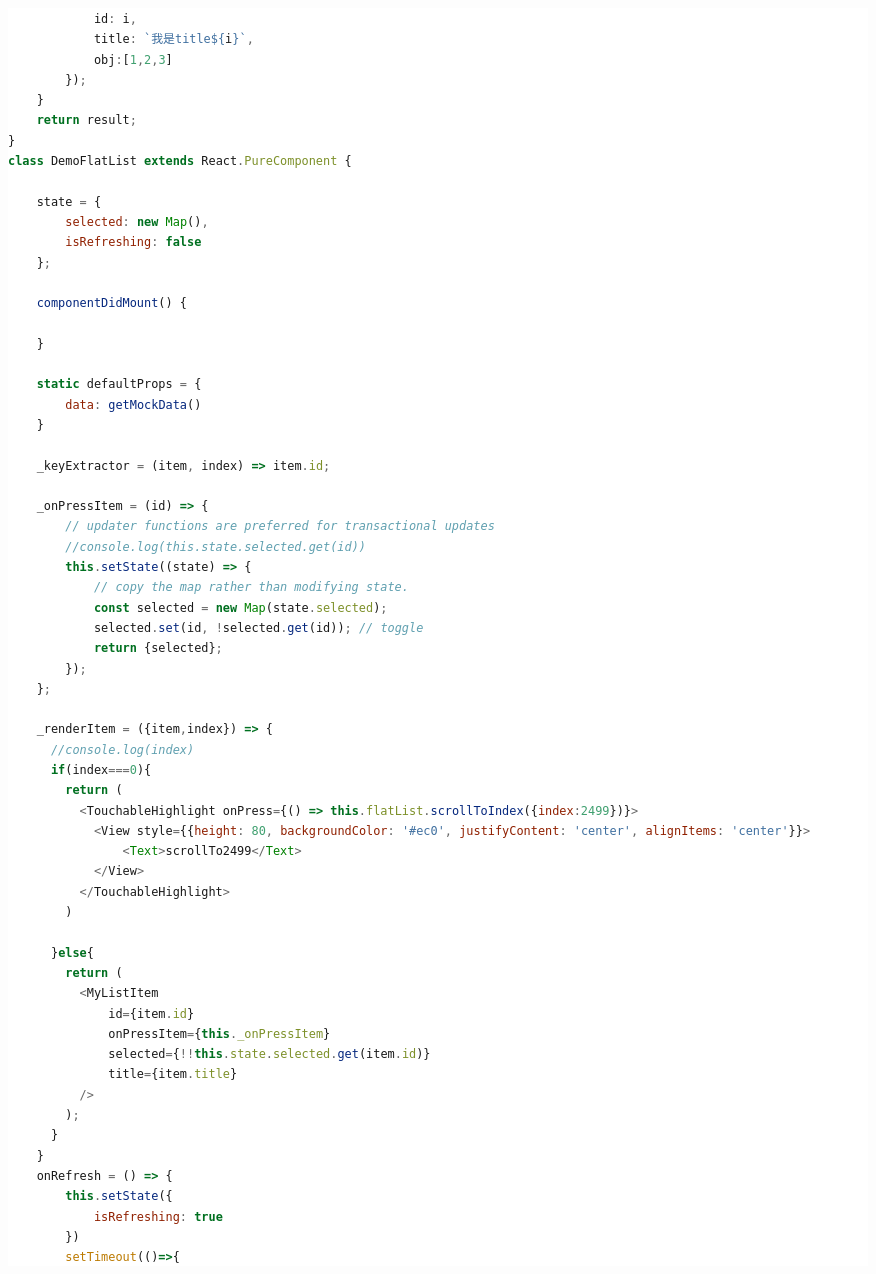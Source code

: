 ```javascript
            id: i,
            title: `我是title${i}`,
            obj:[1,2,3]
        });
    }
    return result;
}
class DemoFlatList extends React.PureComponent {

    state = {
        selected: new Map(),
        isRefreshing: false
    };

    componentDidMount() {

    }

    static defaultProps = {
        data: getMockData()
    }

    _keyExtractor = (item, index) => item.id;

    _onPressItem = (id) => {
        // updater functions are preferred for transactional updates
        //console.log(this.state.selected.get(id))
        this.setState((state) => {
            // copy the map rather than modifying state.
            const selected = new Map(state.selected);
            selected.set(id, !selected.get(id)); // toggle
            return {selected};
        });
    };

    _renderItem = ({item,index}) => {
      //console.log(index)
      if(index===0){
        return (
          <TouchableHighlight onPress={() => this.flatList.scrollToIndex({index:2499})}>
            <View style={{height: 80, backgroundColor: '#ec0', justifyContent: 'center', alignItems: 'center'}}>
                <Text>scrollTo2499</Text>
            </View>
          </TouchableHighlight>
        )

      }else{
        return (
          <MyListItem
              id={item.id}
              onPressItem={this._onPressItem}
              selected={!!this.state.selected.get(item.id)}
              title={item.title}
          />
        );
      }
    }
    onRefresh = () => {
        this.setState({
            isRefreshing: true
        })
        setTimeout(()=>{
```